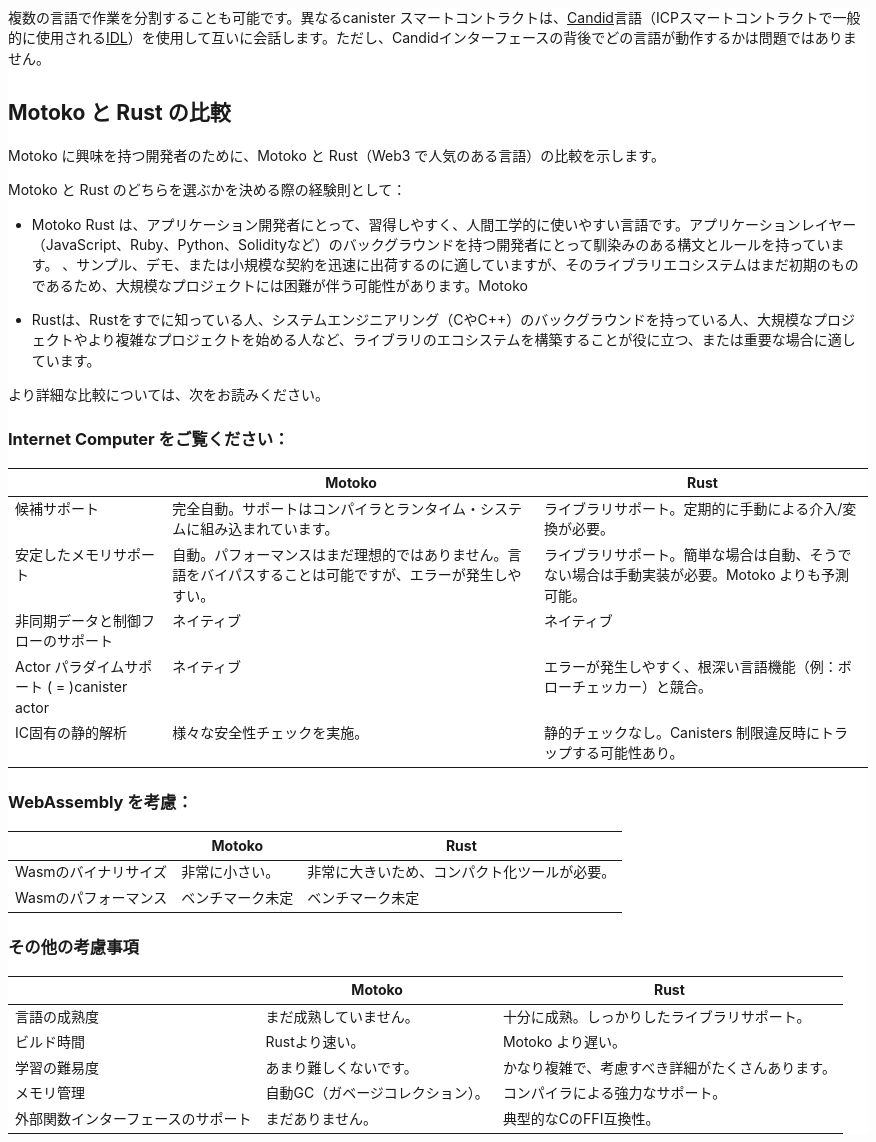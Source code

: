 複数の言語で作業を分割することも可能です。異なるcanister スマートコントラクトは、[Candid](./candid/index.md)言語（ICPスマートコントラクトで一般的に使用される[IDL](https://en.wikipedia.org/wiki/Interface_description_language)）を使用して互いに会話します。ただし、Candidインターフェースの背後でどの言語が動作するかは問題ではありません。

## Motoko と Rust の比較

Motoko に興味を持つ開発者のために、Motoko と Rust（Web3 で人気のある言語）の比較を示します。

Motoko と Rust のどちらを選ぶかを決める際の経験則として：

- Motoko Rust は、アプリケーション開発者にとって、習得しやすく、人間工学的に使いやすい言語です。アプリケーションレイヤー（JavaScript、Ruby、Python、Solidityなど）のバックグラウンドを持つ開発者にとって馴染みのある構文とルールを持っています。 、サンプル、デモ、または小規模な契約を迅速に出荷するのに適していますが、そのライブラリエコシステムはまだ初期のものであるため、大規模なプロジェクトには困難が伴う可能性があります。Motoko 

- Rustは、Rustをすでに知っている人、システムエンジニアリング（CやC++）のバックグラウンドを持っている人、大規模なプロジェクトやより複雑なプロジェクトを始める人など、ライブラリのエコシステムを構築することが役に立つ、または重要な場合に適しています。

より詳細な比較については、次をお読みください。

### Internet Computer をご覧ください：

|  | Motoko | Rust |
| --- | --- | --- |
| 候補サポート | 完全自動。サポートはコンパイラとランタイム・システムに組み込まれています。 | ライブラリサポート。定期的に手動による介入/変換が必要。 |
| 安定したメモリサポート | 自動。パフォーマンスはまだ理想的ではありません。言語をバイパスすることは可能ですが、エラーが発生しやすい。 | ライブラリサポート。簡単な場合は自動、そうでない場合は手動実装が必要。Motoko よりも予測可能。 |
| 非同期データと制御フローのサポート | ネイティブ | ネイティブ |
| Actor パラダイムサポート ( = )canister actor | ネイティブ | エラーが発生しやすく、根深い言語機能（例：ボローチェッカー）と競合。 |
| IC固有の静的解析 | 様々な安全性チェックを実施。 | 静的チェックなし。Canisters 制限違反時にトラップする可能性あり。 |

### WebAssembly を考慮：

|  | Motoko | Rust |
| --- | --- | --- |
| Wasmのバイナリサイズ | 非常に小さい。 | 非常に大きいため、コンパクト化ツールが必要。 |
| Wasmのパフォーマンス | ベンチマーク未定 | ベンチマーク未定 |

### その他の考慮事項

|  | Motoko | Rust |
| --- | --- | --- |
| 言語の成熟度 | まだ成熟していません。 | 十分に成熟。しっかりしたライブラリサポート。 |
| ビルド時間 | Rustより速い。 | Motoko より遅い。 |
| 学習の難易度 | あまり難しくないです。 | かなり複雑で、考慮すべき詳細がたくさんあります。 |
| メモリ管理 | 自動GC（ガベージコレクション）。 | コンパイラによる強力なサポート。 |
| 外部関数インターフェースのサポート | まだありません。 | 典型的なCのFFI互換性。 |

